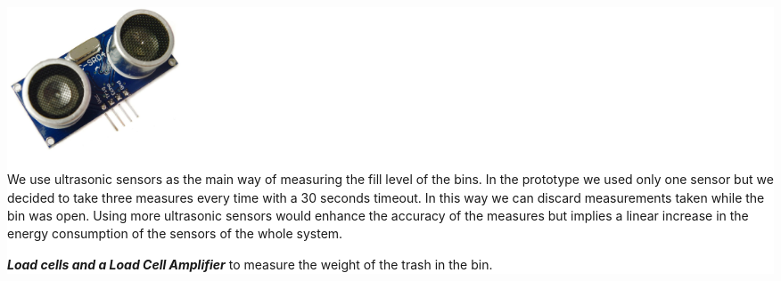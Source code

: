 <img src="../../img/ultrasonicSensor.jpg" width="200">

We use ultrasonic sensors as the main way of measuring the fill level of the bins. In the prototype we used only one sensor but we decided to take three measures every time with a 30 seconds timeout. In this way we can discard measurements taken while the bin was open. Using more ultrasonic sensors would enhance the accuracy of the measures but implies a linear increase in the energy consumption of the sensors of the whole system.


***Load cells and a Load Cell Amplifier*** to measure the weight of the trash in the bin.
